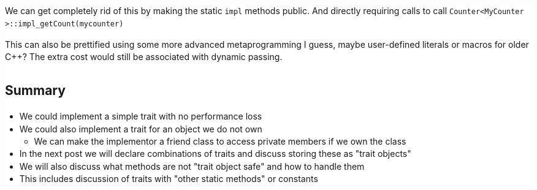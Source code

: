 We can get completely rid of this by making the static `impl` methods public. And directly requiring calls to call `Counter<MyCounter>::impl_getCount(mycounter)`

This can also be prettified using some more advanced metaprogramming I guess, maybe user-defined literals or macros for older C++? The extra cost would still be associated with dynamic passing.

## Summary

- We could implement a simple trait with no performance loss
- We could also implement a trait for an object we do not own
    - We can make the implementor a friend class to access private members if we own the class
- In the next post we will declare combinations of traits and discuss storing these as "trait objects"
- We will also discuss what methods are not "trait object safe" and how to handle them
- This includes discussion of traits with "other static methods" or constants
